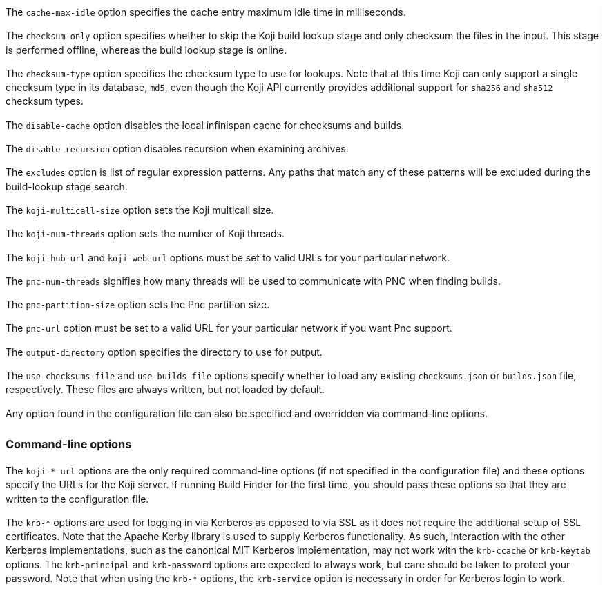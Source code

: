 The `cache-max-idle` option specifies the cache entry maximum idle time
in milliseconds.

The `checksum-only` option specifies whether to skip the Koji build
lookup stage and only checksum the files in the input. This stage is
performed offline, whereas the build lookup stage is online.

The `checksum-type` option specifies the checksum type to use for
lookups. Note that at this time Koji can only support a single checksum
type in its database, `md5`, even though the Koji API currently provides
additional support for `sha256` and `sha512` checksum types.

The `disable-cache` option disables the local infinispan cache for
checksums and builds.

The `disable-recursion` option disables recursion when examining
archives.

The `excludes` option is list of regular expression patterns. Any paths
that match any of these patterns will be excluded during the
build-lookup stage search.

The `koji-multicall-size` option sets the Koji multicall size.

The `koji-num-threads` option sets the number of Koji threads.

The `koji-hub-url` and `koji-web-url` options must be set to valid URLs
for your particular network.

The `pnc-num-threads` signifies how many threads will be used to
communicate with PNC when finding builds.

The `pnc-partition-size` option sets the Pnc partition size.

The `pnc-url` option must be set to a valid URL for your particular
network if you want Pnc support.

The `output-directory` option specifies the directory to use for output.

The `use-checksums-file` and `use-builds-file` options specify whether
to load any existing `checksums.json` or `builds.json` file,
respectively. These files are always written, but not loaded by default.

Any option found in the configuration file can also be specified and
overridden via command-line options.

### Command-line options

The `koji-*-url` options are the only required command-line options (if
not specified in the configuration file) and these options specify the
URLs for the Koji server. If running Build Finder for the first time,
you should pass these options so that they are written to the
configuration file.

The `krb-*` options are used for logging in via Kerberos as opposed to
via SSL as it does not require the additional setup of SSL certificates.
Note that the [Apache Kerby](https://directory.apache.org/kerby/)
library is used to supply Kerberos functionality. As such, interaction
with the other Kerberos implementations, such as the canonical MIT
Kerberos implementation, may not work with the `krb-ccache` or
`krb-keytab` options. The `krb-principal` and `krb-password` options are
expected to always work, but care should be taken to protect your
password. Note that when using the `krb-*` options, the `krb-service`
option is necessary in order for Kerberos login to work.
